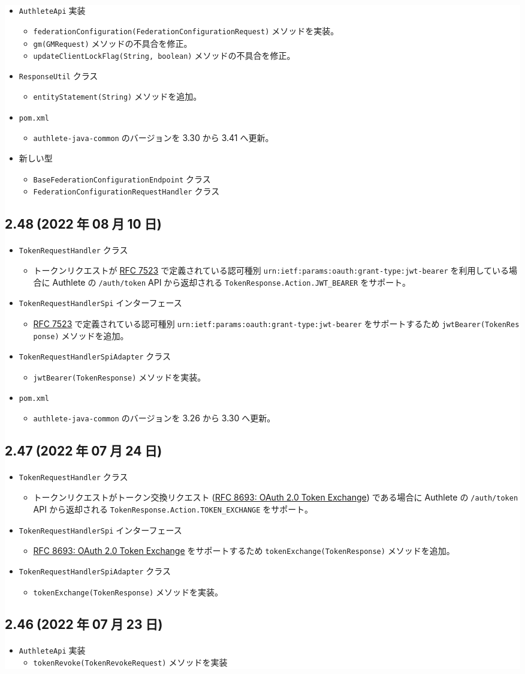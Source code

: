 - `AuthleteApi` 実装
    * `federationConfiguration(FederationConfigurationRequest)` メソッドを実装。
    * `gm(GMRequest)` メソッドの不具合を修正。
    * `updateClientLockFlag(String, boolean)` メソッドの不具合を修正。

- `ResponseUtil` クラス
    * `entityStatement(String)` メソッドを追加。

- `pom.xml`
    * `authlete-java-common` のバージョンを 3.30 から 3.41 へ更新。

- 新しい型
    * `BaseFederationConfigurationEndpoint` クラス
    * `FederationConfigurationRequestHandler` クラス


2.48 (2022 年 08 月 10 日)
--------------------------

- `TokenRequestHandler` クラス
    * トークンリクエストが [RFC 7523](https://www.rfc-editor.org/rfc/rfc7523.html)
      で定義されている認可種別 `urn:ietf:params:oauth:grant-type:jwt-bearer`
      を利用している場合に Authlete の `/auth/token` API から返却される
      `TokenResponse.Action.JWT_BEARER` をサポート。

- `TokenRequestHandlerSpi` インターフェース
    * [RFC 7523](https://www.rfc-editor.org/rfc/rfc7523.html) で定義されている認可種別
      `urn:ietf:params:oauth:grant-type:jwt-bearer` をサポートするため
      `jwtBearer(TokenResponse)` メソッドを追加。

- `TokenRequestHandlerSpiAdapter` クラス
    * `jwtBearer(TokenResponse)` メソッドを実装。

- `pom.xml`
    * `authlete-java-common` のバージョンを 3.26 から 3.30 へ更新。


2.47 (2022 年 07 月 24 日)
--------------------------

- `TokenRequestHandler` クラス
    * トークンリクエストがトークン交換リクエスト
      ([RFC 8693: OAuth 2.0 Token Exchange](https://www.rfc-editor.org/rfc/rfc8693.html))
      である場合に Authlete の `/auth/token` API から返却される
      `TokenResponse.Action.TOKEN_EXCHANGE` をサポート。

- `TokenRequestHandlerSpi` インターフェース
    * [RFC 8693: OAuth 2.0 Token Exchange](https://www.rfc-editor.org/rfc/rfc8693.html)
      をサポートするため `tokenExchange(TokenResponse)` メソッドを追加。

- `TokenRequestHandlerSpiAdapter` クラス
    * `tokenExchange(TokenResponse)` メソッドを実装。


2.46 (2022 年 07 月 23 日)
--------------------------

- `AuthleteApi` 実装
    * `tokenRevoke(TokenRevokeRequest)` メソッドを実装

